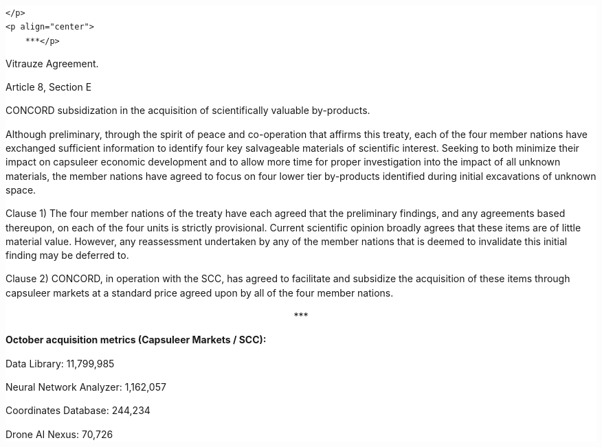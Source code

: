     </p>
    <p align="center">
        ***</p>
   <p>
        Vitrauze Agreement. 
    </p>
   <p>
        Article 8, Section E</p>
   <p>
        CONCORD subsidization in the acquisition of scientifically 
        valuable by-products. 
    </p>
   <p>
        Although preliminary, through the spirit of peace and 
        co-operation that affirms this treaty, each of the four member nations have 
        exchanged sufficient information to identify four key salvageable materials of 
        scientific interest. Seeking to both minimize their impact on capsuleer economic 
        development and to allow more time for proper investigation into the impact of 
        all unknown materials, the member nations have agreed to focus on four lower 
        tier by-products identified during initial excavations of unknown space.</p>
   <p>
        Clause 1) The four member nations of the treaty have each agreed that the 
        preliminary findings, and any agreements based thereupon, on each of the four 
        units is strictly provisional. Current scientific opinion broadly agrees that 
        these items are of little material value. However, any reassessment undertaken 
        by any of the member nations that is deemed to invalidate this initial finding 
        may be deferred to. </p>
   <p>
        Clause 2) CONCORD, in operation with the SCC, has agreed to facilitate 
        and subsidize the acquisition of these items through capsuleer markets at a 
        standard price agreed upon by all of the four member nations. 
    </p>
    <p align="center">
        ***</p>
   <p>
        <b>October acquisition 
        metrics (Capsuleer Markets / SCC):</b></p>
   <p>
        Data Library: 11,799,985</p>
   <p>
        Neural Network Analyzer: 1,162,057</p>
   <p>
        Coordinates Database: 244,234</p>
   <p>
        Drone AI Nexus: 70,726</p>
                            
                        
